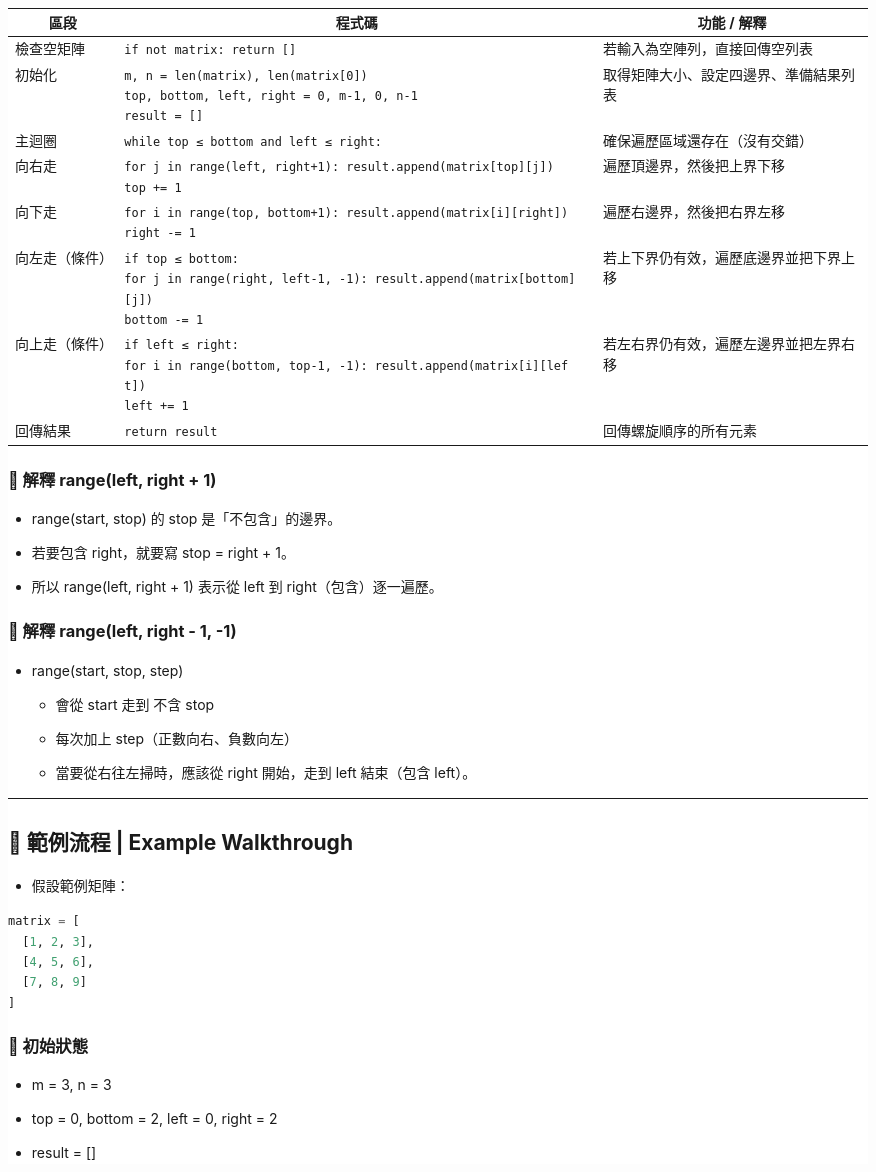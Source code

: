 ```python
```

| 區段      | 程式碼                                                                                                          | 功能 / 解釋             |
| ------- | ------------------------------------------------------------------------------------------------------------ | ------------------- |
| 檢查空矩陣   | `if not matrix: return []`                                                                                   | 若輸入為空陣列，直接回傳空列表     |
| 初始化     | `m, n = len(matrix), len(matrix[0])`<br>`top, bottom, left, right = 0, m-1, 0, n-1`<br>`result = []`         | 取得矩陣大小、設定四邊界、準備結果列表 |
| 主迴圈     | `while top ≤ bottom and left ≤ right:`                                                                       | 確保遍歷區域還存在（沒有交錯）     |
| 向右走     | `for j in range(left, right+1): result.append(matrix[top][j])`<br>`top += 1`                                 | 遍歷頂邊界，然後把上界下移       |
| 向下走     | `for i in range(top, bottom+1): result.append(matrix[i][right])`<br>`right -= 1`                             | 遍歷右邊界，然後把右界左移       |
| 向左走（條件） | `if top ≤ bottom:`<br>`for j in range(right, left-1, -1): result.append(matrix[bottom][j])`<br>`bottom -= 1` | 若上下界仍有效，遍歷底邊界並把下界上移 |
| 向上走（條件） | `if left ≤ right:`<br>`for i in range(bottom, top-1, -1): result.append(matrix[i][left])`<br>`left += 1`     | 若左右界仍有效，遍歷左邊界並把左界右移 |
| 回傳結果    | `return result`                                                                                              | 回傳螺旋順序的所有元素         |

### 📘 解釋 range(left, right + 1)
- range(start, stop) 的 stop 是「不包含」的邊界。

- 若要包含 right，就要寫 stop = right + 1。

- 所以 range(left, right + 1) 表示從 left 到 right（包含）逐一遍歷。

### 📘 解釋 range(left, right - 1, -1)
- range(start, stop, step)

    - 會從 start 走到 不含 stop

    - 每次加上 step（正數向右、負數向左）

    - 當要從右往左掃時，應該從 right 開始，走到 left 結束（包含 left）。

---

## 🧪 範例流程 | Example Walkthrough

- 假設範例矩陣：
```python
matrix = [
  [1, 2, 3],
  [4, 5, 6],
  [7, 8, 9]
]
```

### 🧾 初始狀態

- m = 3, n = 3

- top = 0, bottom = 2, left = 0, right = 2

- result = []
